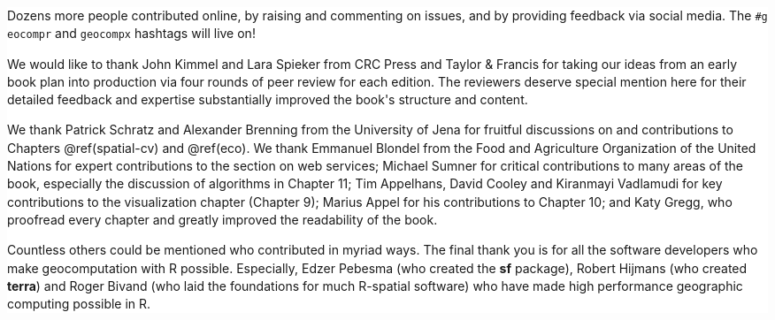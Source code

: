 Dozens more people contributed online, by raising and commenting on issues, and by providing feedback via social media.
The `#geocompr` and `geocompx` hashtags will live on!

We would like to thank John Kimmel and Lara Spieker from CRC Press and Taylor & Francis for taking our ideas from an early book plan into production via four rounds of peer review for each edition.
The reviewers deserve special mention here for their detailed feedback and expertise substantially improved the book's structure and content.

We thank Patrick Schratz and Alexander Brenning from the University of Jena for fruitful discussions on and contributions to Chapters \@ref(spatial-cv) and \@ref(eco).
We thank Emmanuel Blondel from the Food and Agriculture Organization of the United Nations for expert contributions to the section on web services;
Michael Sumner for critical contributions to many areas of the book, especially the discussion of algorithms in Chapter 11;
Tim Appelhans, David Cooley and Kiranmayi Vadlamudi for key contributions to the visualization chapter (Chapter 9);
Marius Appel for his contributions to Chapter 10;
and Katy Gregg, who proofread every chapter and greatly improved the readability of the book.

Countless others could be mentioned who contributed in myriad ways.
The final thank you is for all the software developers who make geocomputation with R possible.
Especially, Edzer Pebesma (who created the **sf** package), Robert Hijmans (who created **terra**) and Roger Bivand (who laid the foundations for much R-spatial software) who have made high performance geographic computing possible in R.
